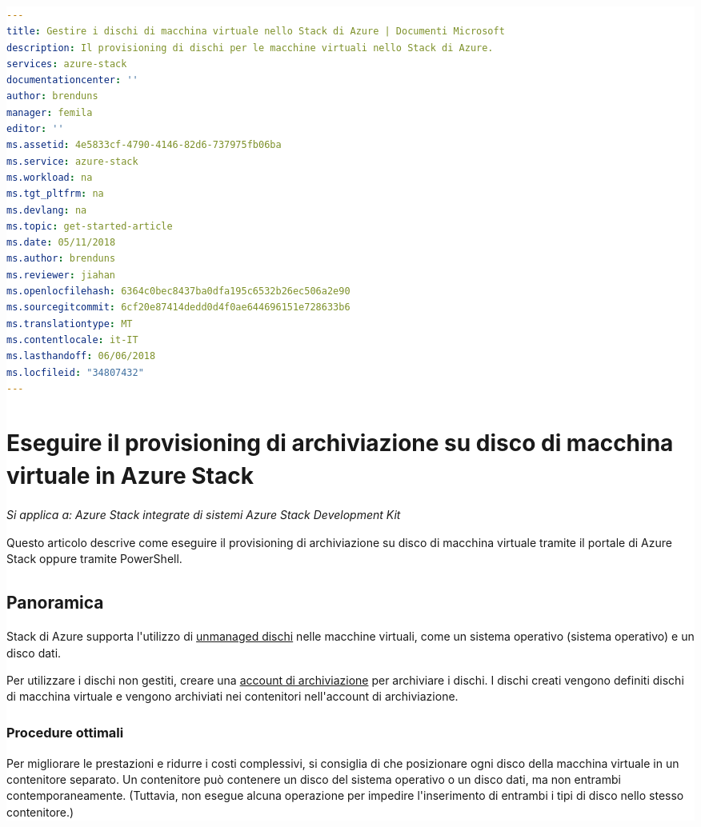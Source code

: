 ```yaml
---
title: Gestire i dischi di macchina virtuale nello Stack di Azure | Documenti Microsoft
description: Il provisioning di dischi per le macchine virtuali nello Stack di Azure.
services: azure-stack
documentationcenter: ''
author: brenduns
manager: femila
editor: ''
ms.assetid: 4e5833cf-4790-4146-82d6-737975fb06ba
ms.service: azure-stack
ms.workload: na
ms.tgt_pltfrm: na
ms.devlang: na
ms.topic: get-started-article
ms.date: 05/11/2018
ms.author: brenduns
ms.reviewer: jiahan
ms.openlocfilehash: 6364c0bec8437ba0dfa195c6532b26ec506a2e90
ms.sourcegitcommit: 6cf20e87414dedd0d4f0ae644696151e728633b6
ms.translationtype: MT
ms.contentlocale: it-IT
ms.lasthandoff: 06/06/2018
ms.locfileid: "34807432"
---
```

# <a name="provision-virtual-machine-disk-storage-in-azure-stack"></a>Eseguire il provisioning di archiviazione su disco di macchina virtuale in Azure Stack

*Si applica a: Azure Stack integrate di sistemi Azure Stack Development Kit*

Questo articolo descrive come eseguire il provisioning di archiviazione su disco di macchina virtuale tramite il portale di Azure Stack oppure tramite PowerShell.

## <a name="overview"></a>Panoramica

Stack di Azure supporta l'utilizzo di [unmanaged dischi](https://docs.microsoft.com/azure/virtual-machines/windows/about-disks-and-vhds#unmanaged-disks) nelle macchine virtuali, come un sistema operativo (sistema operativo) e un disco dati.

Per utilizzare i dischi non gestiti, creare una [account di archiviazione](https://docs.microsoft.com/azure/storage/common/storage-create-storage-account) per archiviare i dischi. I dischi creati vengono definiti dischi di macchina virtuale e vengono archiviati nei contenitori nell'account di archiviazione.

### <a name="best-practice-guidelines"></a>Procedure ottimali

Per migliorare le prestazioni e ridurre i costi complessivi, si consiglia di che posizionare ogni disco della macchina virtuale in un contenitore separato. Un contenitore può contenere un disco del sistema operativo o un disco dati, ma non entrambi contemporaneamente. (Tuttavia, non esegue alcuna operazione per impedire l'inserimento di entrambi i tipi di disco nello stesso contenitore.)

